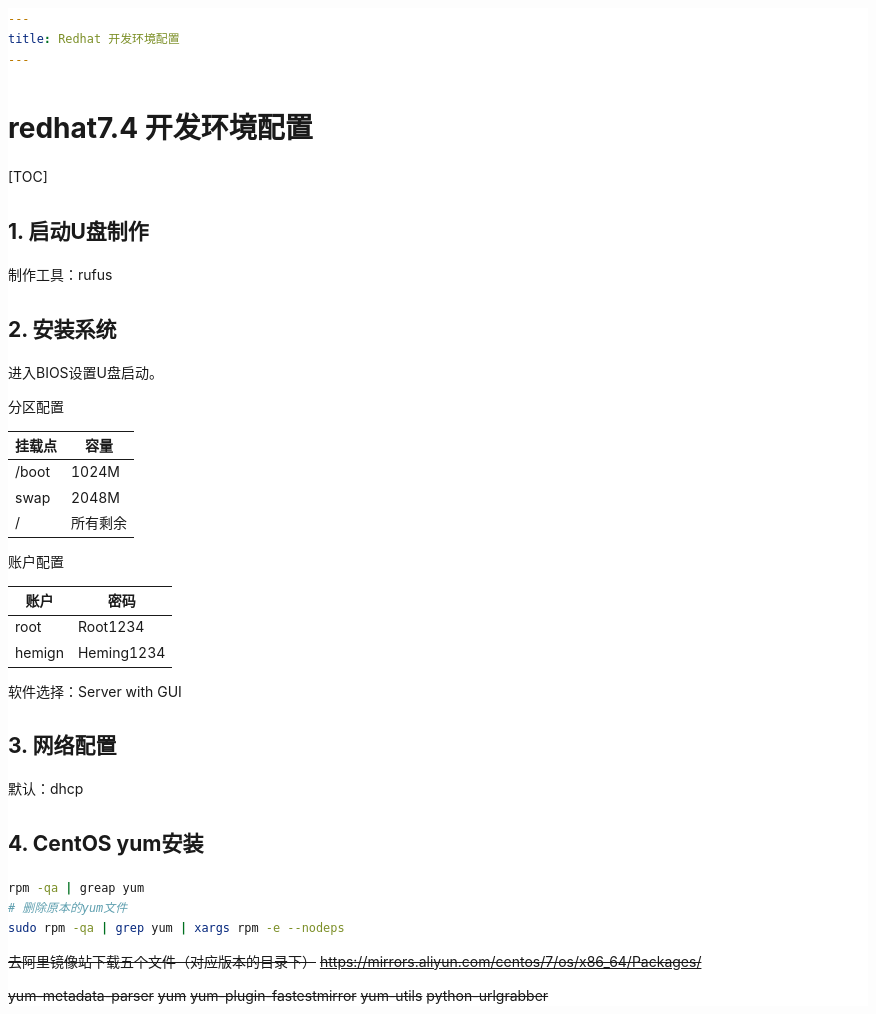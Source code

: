 ```yaml
---
title: Redhat 开发环境配置
---
```

# redhat7.4 开发环境配置

[TOC]

## 1. 启动U盘制作

制作工具：rufus

## 2. 安装系统

进入BIOS设置U盘启动。

分区配置

| 挂载点 | 容量     |
| ------ | -------- |
| /boot  | 1024M    |
| swap   | 2048M    |
| /      | 所有剩余 |

账户配置

| 账户   | 密码       |
| ------ | ---------- |
| root   | Root1234   |
| hemign | Heming1234 |

软件选择：Server with GUI

## 3. 网络配置

默认：dhcp

## 4. CentOS yum安装

```sh
rpm -qa | greap yum
# 删除原本的yum文件
sudo rpm -qa | grep yum | xargs rpm -e --nodeps
```
~~去阿里镜像站下载五个文件（对应版本的目录下）~~
~~https://mirrors.aliyun.com/centos/7/os/x86_64/Packages/~~

~~yum-metadata-parser~~
~~yum~~
~~yum-plugin-fastestmirror~~
~~yum-utils~~
~~python-urlgrabber~~
